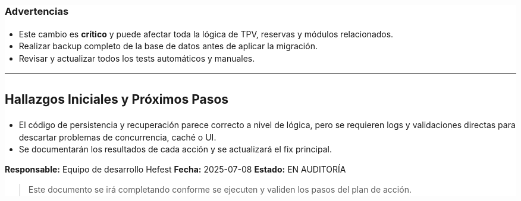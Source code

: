 ### Advertencias
- Este cambio es **crítico** y puede afectar toda la lógica de TPV, reservas y módulos relacionados.
- Realizar backup completo de la base de datos antes de aplicar la migración.
- Revisar y actualizar todos los tests automáticos y manuales.

---

## Hallazgos Iniciales y Próximos Pasos
- El código de persistencia y recuperación parece correcto a nivel de lógica, pero se requieren logs y validaciones directas para descartar problemas de concurrencia, caché o UI.
- Se documentarán los resultados de cada acción y se actualizará el fix principal.

**Responsable:** Equipo de desarrollo Hefest
**Fecha:** 2025-07-08
**Estado:** EN AUDITORÍA

> Este documento se irá completando conforme se ejecuten y validen los pasos del plan de acción.
